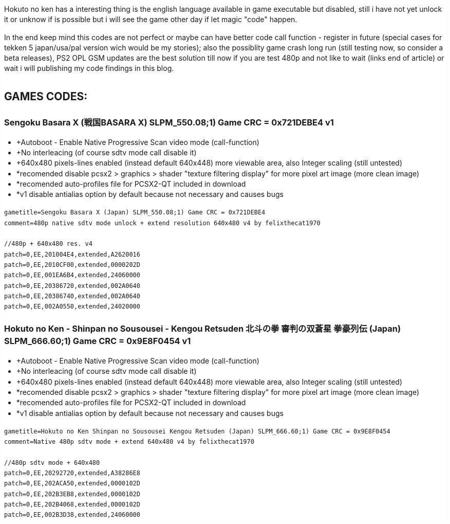 Hokuto no ken has a interesting thing is the english language available in game executable but disabled, still i have not yet unlock it or unknow if is possible but i will see the game other day if let magic "code" happen.

In the end keep mind this codes are not perfect or maybe can have better code call function - register in future (special cases for tekken 5 japan/usa/pal version wich would be my stories); also the possiblity game crash long run (still testing now, so consider a beta releases), PS2 OPL GSM updates are the best solution till now if you are test 480p and not like to wait (links end of article) or wait i will publishing my code findings in this blog.

## GAMES CODES:
### Sengoku Basara X (戦国BASARA X) SLPM_550.08;1) Game CRC = 0x721DEBE4 v1
- +Autoboot - Enable Native Progressive Scan video mode (call-function)
- +No interleacing (of course sdtv mode call disable it)
- +640x480 pixels-lines enabled (instead default 640x448) more viewable area, also Integer scaling (still untested)
- *recomended disable pcsx2 > graphics > shader "texture filtering display" for more pixel art image (more clean image)
- *recomended auto-profiles file for PCSX2-QT included in download
- *v1 disable antialias option by default because not necessary and causes bugs

```
gametitle=Sengoku Basara X (Japan) SLPM_550.08;1) Game CRC = 0x721DEBE4
comment=480p native sdtv mode unlock + extend resolution 640x480 v4 by felixthecat1970

//480p + 640x480 res. v4
patch=0,EE,201004E4,extended,A2620016
patch=0,EE,2010CF00,extended,0000202D
patch=0,EE,001EA6B4,extended,24060000
patch=0,EE,20386720,extended,002A0640
patch=0,EE,20386740,extended,002A0640
patch=0,EE,002A0550,extended,24020000
```

### Hokuto no Ken - Shinpan no Sousousei - Kengou Retsuden 北斗の拳 審判の双蒼星 拳豪列伝 (Japan) SLPM_666.60;1) Game CRC = 0x9E8F0454 v1
- +Autoboot - Enable Native Progressive Scan video mode (call-function)
- +No interleacing (of course sdtv mode call disable it)
- +640x480 pixels-lines enabled (instead default 640x448) more viewable area, also Integer scaling (still untested)
- *recomended disable pcsx2 > graphics > shader "texture filtering display" for more pixel art image (more clean image)
- *recomended auto-profiles file for PCSX2-QT included in download
- *v1 disable antialias option by default because not necessary and causes bugs
 
```
gametitle=Hokuto no Ken Shinpan no Sousousei Kengou Retsuden (Japan) SLPM_666.60;1) Game CRC = 0x9E8F0454
comment=Native 480p sdtv mode + extend 640x480 v4 by felixthecat1970

//480p sdtv mode + 640x480
patch=0,EE,20292720,extended,A38286E8
patch=0,EE,202ACA50,extended,0000102D
patch=0,EE,202B3EB8,extended,0000102D
patch=0,EE,202B4068,extended,0000102D
patch=0,EE,002B3D38,extended,24060000

```
